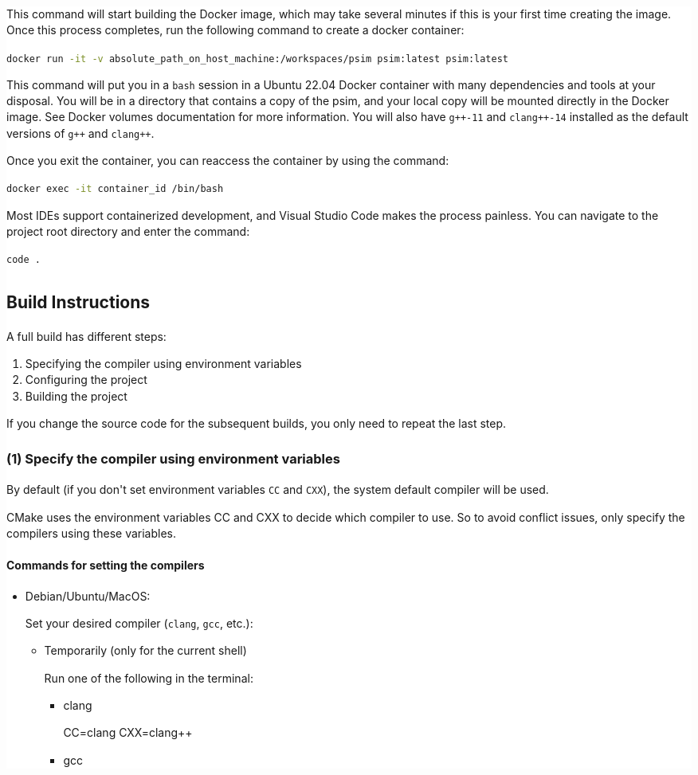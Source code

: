 This command will start building the Docker image, which may take several minutes
if this is your first time creating the image. Once this process completes,
run the following command to create a docker container:

```bash
docker run -it -v absolute_path_on_host_machine:/workspaces/psim psim:latest psim:latest
```

This command will put you in a `bash` session in a Ubuntu 22.04 Docker container with many dependencies and tools at your disposal.
You will be in a directory that contains a copy of the psim, and your local copy will be mounted directly in the Docker image. See Docker volumes documentation for more information. You will also have `g++-11` and `clang++-14` installed as the default versions of `g++` and `clang++`.

Once you exit the container, you can reaccess the container by using the command:

```bash
docker exec -it container_id /bin/bash
```

Most IDEs support containerized development, and Visual Studio Code makes the process painless. You can navigate to the project root directory and enter the command:

```bash
code .
```

## Build Instructions

A full build has different steps:

1) Specifying the compiler using environment variables
2) Configuring the project
3) Building the project

If you change the source code for the subsequent builds, you only need to repeat the last step.

### (1) Specify the compiler using environment variables

By default (if you don't set environment variables `CC` and `CXX`), the system default compiler will be used.

CMake uses the environment variables CC and CXX to decide which compiler to use. So to avoid conflict issues, only specify the compilers using these variables.

#### Commands for setting the compilers

- Debian/Ubuntu/MacOS:

  Set your desired compiler (`clang`, `gcc`, etc.):

  - Temporarily (only for the current shell)

    Run one of the following in the terminal:

    - clang

      CC=clang CXX=clang++

    - gcc
